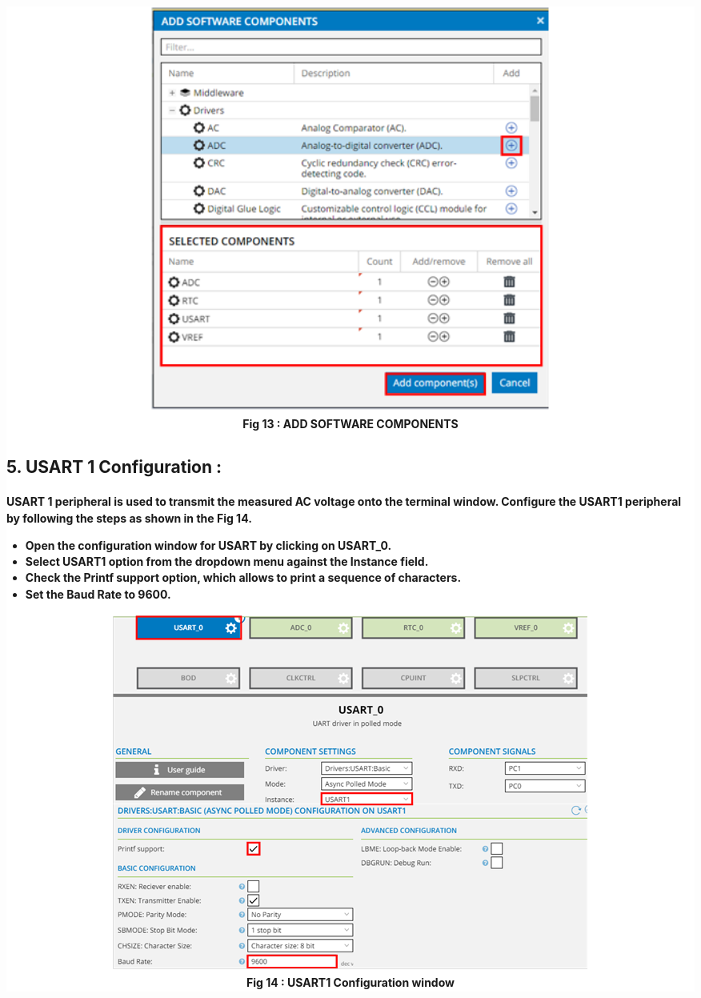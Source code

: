 <p align="center">
  <img width=500 height=auto src="images/addcomponents.png">
  <br><strong>Fig 13 : ADD SOFTWARE COMPONENTS<br>
</p>

## 5. USART 1 Configuration : 

USART 1 peripheral is used to transmit the measured AC voltage onto the terminal window. Configure the USART1 peripheral by following the steps as shown in the Fig 14.
* Open the configuration window for USART by clicking on USART_0.
* Select USART1 option from the dropdown menu against the Instance field.
* Check the Printf support option, which allows to print a sequence of characters.
* Set the Baud Rate to 9600.

<p align="center">
  <img width=auto height=auto src="images/usart.png">
  <br><strong>Fig 14 : USART1 Configuration window<br>
</p>

